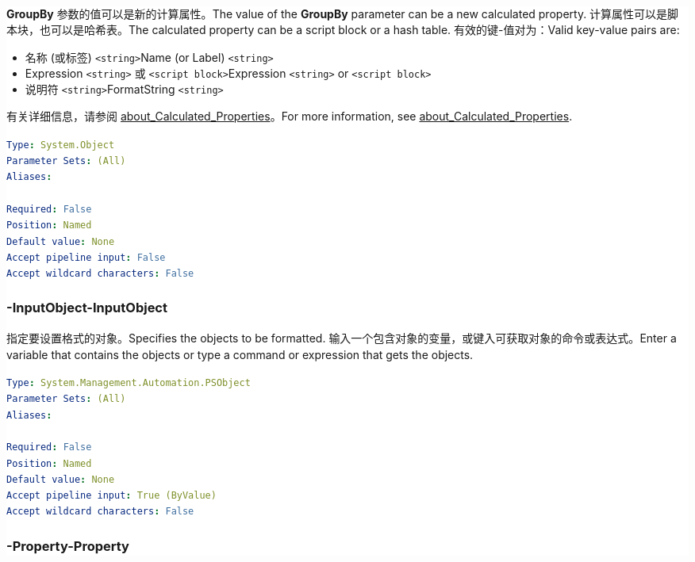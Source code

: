 <span data-ttu-id="865fe-141">**GroupBy** 参数的值可以是新的计算属性。</span><span class="sxs-lookup"><span data-stu-id="865fe-141">The value of the **GroupBy** parameter can be a new calculated property.</span></span> <span data-ttu-id="865fe-142">计算属性可以是脚本块，也可以是哈希表。</span><span class="sxs-lookup"><span data-stu-id="865fe-142">The calculated property can be a script block or a hash table.</span></span> <span data-ttu-id="865fe-143">有效的键-值对为：</span><span class="sxs-lookup"><span data-stu-id="865fe-143">Valid key-value pairs are:</span></span>

- <span data-ttu-id="865fe-144">名称 (或标签) `<string>`</span><span class="sxs-lookup"><span data-stu-id="865fe-144">Name (or Label) `<string>`</span></span>
- <span data-ttu-id="865fe-145">Expression `<string>` 或 `<script block>`</span><span class="sxs-lookup"><span data-stu-id="865fe-145">Expression `<string>` or `<script block>`</span></span>
- <span data-ttu-id="865fe-146">说明符 `<string>`</span><span class="sxs-lookup"><span data-stu-id="865fe-146">FormatString `<string>`</span></span>

<span data-ttu-id="865fe-147">有关详细信息，请参阅 [about_Calculated_Properties](../Microsoft.PowerShell.Core/About/about_Calculated_Properties.md)。</span><span class="sxs-lookup"><span data-stu-id="865fe-147">For more information, see [about_Calculated_Properties](../Microsoft.PowerShell.Core/About/about_Calculated_Properties.md).</span></span>

```yaml
Type: System.Object
Parameter Sets: (All)
Aliases:

Required: False
Position: Named
Default value: None
Accept pipeline input: False
Accept wildcard characters: False
```

### <span data-ttu-id="865fe-148">-InputObject</span><span class="sxs-lookup"><span data-stu-id="865fe-148">-InputObject</span></span>

<span data-ttu-id="865fe-149">指定要设置格式的对象。</span><span class="sxs-lookup"><span data-stu-id="865fe-149">Specifies the objects to be formatted.</span></span> <span data-ttu-id="865fe-150">输入一个包含对象的变量，或键入可获取对象的命令或表达式。</span><span class="sxs-lookup"><span data-stu-id="865fe-150">Enter a variable that contains the objects or type a command or expression that gets the objects.</span></span>

```yaml
Type: System.Management.Automation.PSObject
Parameter Sets: (All)
Aliases:

Required: False
Position: Named
Default value: None
Accept pipeline input: True (ByValue)
Accept wildcard characters: False
```

### <span data-ttu-id="865fe-151">-Property</span><span class="sxs-lookup"><span data-stu-id="865fe-151">-Property</span></span>
